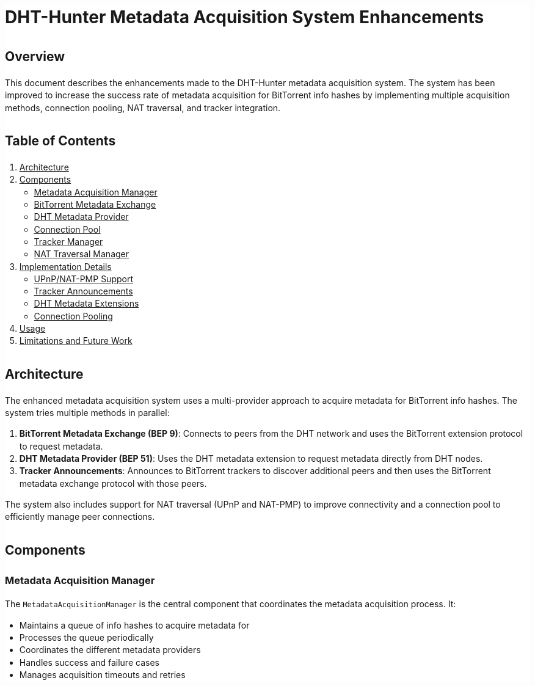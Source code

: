 # DHT-Hunter Metadata Acquisition System Enhancements

## Overview

This document describes the enhancements made to the DHT-Hunter metadata acquisition system. The system has been improved to increase the success rate of metadata acquisition for BitTorrent info hashes by implementing multiple acquisition methods, connection pooling, NAT traversal, and tracker integration.

## Table of Contents

1. [Architecture](#architecture)
2. [Components](#components)
   - [Metadata Acquisition Manager](#metadata-acquisition-manager)
   - [BitTorrent Metadata Exchange](#bittorrent-metadata-exchange)
   - [DHT Metadata Provider](#dht-metadata-provider)
   - [Connection Pool](#connection-pool)
   - [Tracker Manager](#tracker-manager)
   - [NAT Traversal Manager](#nat-traversal-manager)
3. [Implementation Details](#implementation-details)
   - [UPnP/NAT-PMP Support](#upnpnat-pmp-support)
   - [Tracker Announcements](#tracker-announcements)
   - [DHT Metadata Extensions](#dht-metadata-extensions)
   - [Connection Pooling](#connection-pooling)
4. [Usage](#usage)
5. [Limitations and Future Work](#limitations-and-future-work)

## Architecture

The enhanced metadata acquisition system uses a multi-provider approach to acquire metadata for BitTorrent info hashes. The system tries multiple methods in parallel:

1. **BitTorrent Metadata Exchange (BEP 9)**: Connects to peers from the DHT network and uses the BitTorrent extension protocol to request metadata.
2. **DHT Metadata Provider (BEP 51)**: Uses the DHT metadata extension to request metadata directly from DHT nodes.
3. **Tracker Announcements**: Announces to BitTorrent trackers to discover additional peers and then uses the BitTorrent metadata exchange protocol with those peers.

The system also includes support for NAT traversal (UPnP and NAT-PMP) to improve connectivity and a connection pool to efficiently manage peer connections.

## Components

### Metadata Acquisition Manager

The `MetadataAcquisitionManager` is the central component that coordinates the metadata acquisition process. It:

- Maintains a queue of info hashes to acquire metadata for
- Processes the queue periodically
- Coordinates the different metadata providers
- Handles success and failure cases
- Manages acquisition timeouts and retries
